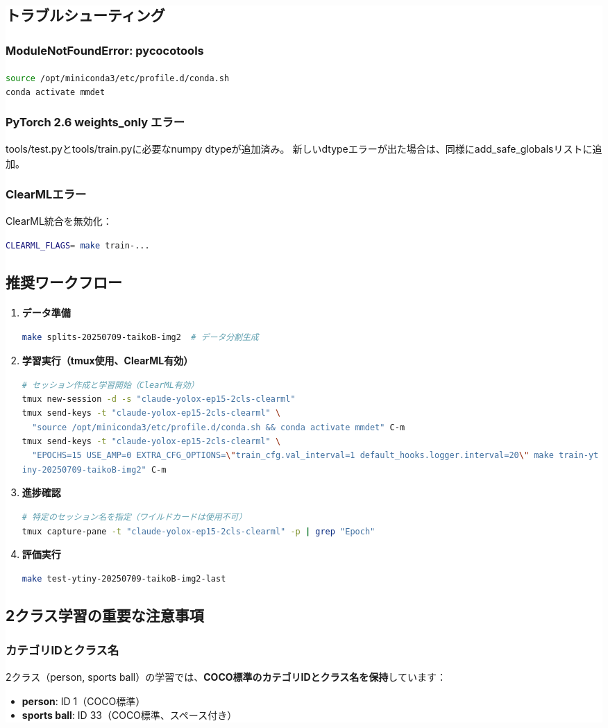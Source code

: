 ## トラブルシューティング

### ModuleNotFoundError: pycocotools
```bash
source /opt/miniconda3/etc/profile.d/conda.sh
conda activate mmdet
```

### PyTorch 2.6 weights_only エラー
tools/test.pyとtools/train.pyに必要なnumpy dtypeが追加済み。
新しいdtypeエラーが出た場合は、同様にadd_safe_globalsリストに追加。

### ClearMLエラー
ClearML統合を無効化：
```bash
CLEARML_FLAGS= make train-...
```

## 推奨ワークフロー

1. **データ準備**
   ```bash
   make splits-20250709-taikoB-img2  # データ分割生成
   ```

2. **学習実行（tmux使用、ClearML有効）**
   ```bash
   # セッション作成と学習開始（ClearML有効）
   tmux new-session -d -s "claude-yolox-ep15-2cls-clearml"
   tmux send-keys -t "claude-yolox-ep15-2cls-clearml" \
     "source /opt/miniconda3/etc/profile.d/conda.sh && conda activate mmdet" C-m
   tmux send-keys -t "claude-yolox-ep15-2cls-clearml" \
     "EPOCHS=15 USE_AMP=0 EXTRA_CFG_OPTIONS=\"train_cfg.val_interval=1 default_hooks.logger.interval=20\" make train-ytiny-20250709-taikoB-img2" C-m
   ```

3. **進捗確認**
   ```bash
   # 特定のセッション名を指定（ワイルドカードは使用不可）
   tmux capture-pane -t "claude-yolox-ep15-2cls-clearml" -p | grep "Epoch"
   ```

4. **評価実行**
   ```bash
   make test-ytiny-20250709-taikoB-img2-last
   ```

## 2クラス学習の重要な注意事項

### カテゴリIDとクラス名
2クラス（person, sports ball）の学習では、**COCO標準のカテゴリIDとクラス名を保持**しています：
- **person**: ID 1（COCO標準）
- **sports ball**: ID 33（COCO標準、スペース付き）
